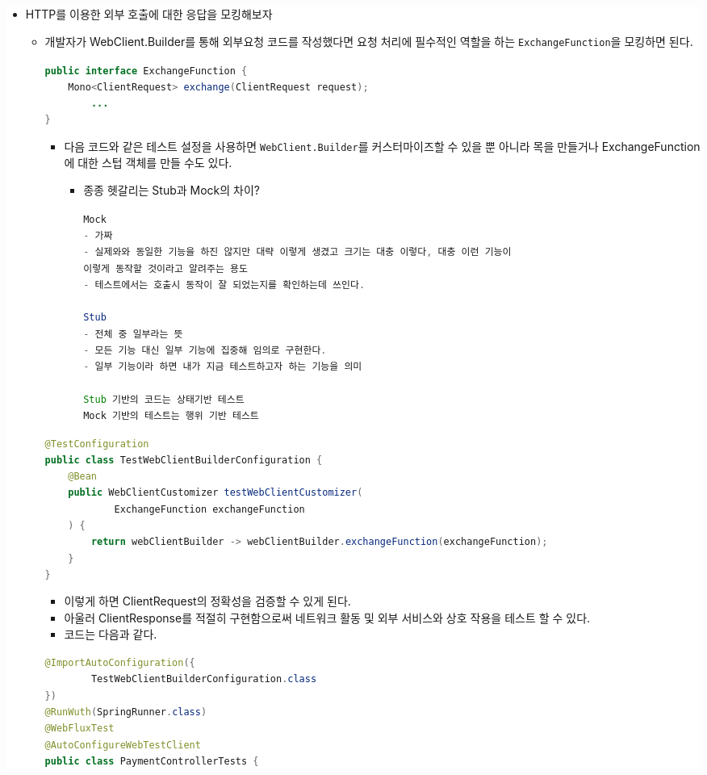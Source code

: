 - HTTP를 이용한 외부 호출에 대한 응답을 모킹해보자
    - 개발자가 WebClient.Builder를 통해 외부요청 코드를 작성했다면 요청 처리에 필수적인 역할을 하는 `ExchangeFunction`을 모킹하면 된다.
        
        ```java
        public interface ExchangeFunction {
            Mono<ClientRequest> exchange(ClientRequest request);
        		...
        }
        ```
        
        - 다음 코드와 같은 테스트 설정을 사용하면 `WebClient.Builder`를 커스터마이즈할 수 있을 뿐 아니라 목을 만들거나 ExchangeFunction에 대한 스텁 객체를 만들 수도 있다.
            - 종종 헷갈리는 Stub과 Mock의 차이?
                
                ```java
                Mock
                - 가짜
                - 실제와와 동일한 기능을 하진 않지만 대략 이렇게 생겼고 크기는 대충 이렇다, 대충 이런 기능이
                이렇게 동작할 것이라고 알려주는 용도
                - 테스트에서는 호출시 동작이 잘 되었는지를 확인하는데 쓰인다.
                
                Stub
                - 전체 중 일부라는 뜻
                - 모든 기능 대신 일부 기능에 집중해 임의로 구현한다.
                - 일부 기능이라 하면 내가 지금 테스트하고자 하는 기능을 의미
                
                Stub 기반의 코드는 상태기반 테스트
                Mock 기반의 테스트는 행위 기반 테스트
                ```
                
        
        ```java
        @TestConfiguration
        public class TestWebClientBuilderConfiguration {
            @Bean
            public WebClientCustomizer testWebClientCustomizer(
                    ExchangeFunction exchangeFunction
            ) {
                return webClientBuilder -> webClientBuilder.exchangeFunction(exchangeFunction);
            }
        }
        ```
        
        - 이렇게 하면 ClientRequest의 정확성을 검증할 수 있게 된다.
        - 아울러 ClientResponse를 적절히 구현함으로써 네트워크 활동 및 외부 서비스와 상호 작용을 테스트 할 수 있다.
        - 코드는 다음과 같다.
        
        ```java
        @ImportAutoConfiguration({
                TestWebClientBuilderConfiguration.class
        })
        @RunWuth(SpringRunner.class)
        @WebFluxTest
        @AutoConfigureWebTestClient
        public class PaymentControllerTests {
        